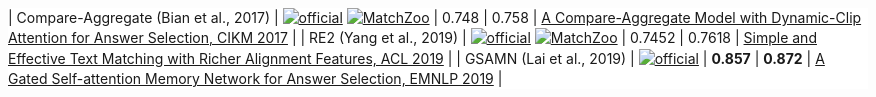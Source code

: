 | Compare-Aggregate (Bian et al., 2017)    | [![official](https://img.shields.io/badge/official-code-brightgreen)](https://github.com/wjbianjason/Dynamic-Clip-Attention) [![MatchZoo](https://img.shields.io/badge/matchzoo-ready-green)](https://github.com/NTMC-Community/MatchZoo-py/blob/dev/matchzoo/models/dynamic_clip.py) | 0.748     | 0.758     | [A Compare-Aggregate Model with Dynamic-Clip Attention for Answer Selection, CIKM 2017](https://dl.acm.org/citation.cfm?id=3133089&CFID=791659397&CFTOKEN=43388059) |
| RE2 (Yang et al., 2019)                  | [![official](https://img.shields.io/badge/official-code-brightgreen)](https://github.com/alibaba-edu/simple-effective-text-matching) [![MatchZoo](https://img.shields.io/badge/matchzoo-ready-green)](https://github.com/NTMC-Community/MatchZoo-py/blob/dev/matchzoo/models/re2.py)  | 0.7452    | 0.7618    | [Simple and Effective Text Matching with Richer Alignment Features, ACL 2019](https://www.aclweb.org/anthology/P19-1465.pdf)                                        |
| GSAMN (Lai et al., 2019)                 | [![official](https://img.shields.io/badge/official-code-brightgreen)](https://github.com/laituan245/StackExchangeQA)                                                                                                                                                                  | **0.857** | **0.872** | [A Gated Self-attention Memory Network for Answer Selection, EMNLP 2019](https://arxiv.org/pdf/1909.09696.pdf)                                                      |
